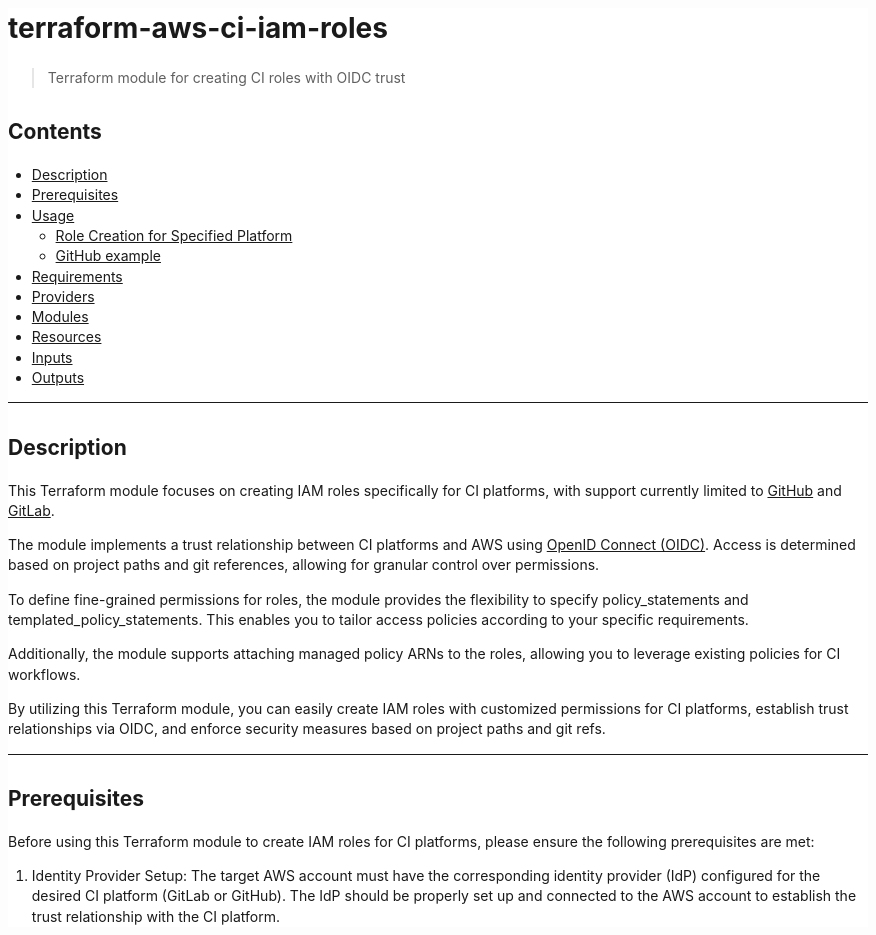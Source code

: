 # terraform-aws-ci-iam-roles

> Terraform module for creating CI roles with OIDC trust 



## Contents

- [Description](#description)
- [Prerequisites](#prerequisites)
- [Usage](#usage)
  - [Role Creation for Specified Platform](#role-creation-for-specified-platform)
  - [GitHub example](#github-example)
- [Requirements](#requirements)
- [Providers](#providers)
- [Modules](#modules)
- [Resources](#resources)
- [Inputs](#inputs)
- [Outputs](#outputs)



---
## Description

This Terraform module focuses on creating IAM roles specifically for CI platforms, with support currently limited to [GitHub](https://docs.github.com/en/actions/deployment/security-hardening-your-deployments/about-security-hardening-with-openid-connect) and [GitLab](https://docs.gitlab.com/ee/integration/openid_connect_provider.html).

The module implements a trust relationship between CI platforms and AWS using [OpenID Connect (OIDC)](https://openid.net/connect/). Access is determined based on project paths and git references, allowing for granular control over permissions.

To define fine-grained permissions for roles, the module provides the flexibility to specify policy_statements and templated_policy_statements. This enables you to tailor access policies according to your specific requirements.

Additionally, the module supports attaching managed policy ARNs to the roles, allowing you to leverage existing policies for CI workflows.

By utilizing this Terraform module, you can easily create IAM roles with customized permissions for CI platforms, establish trust relationships via OIDC, and enforce security measures based on project paths and git refs.

---

## Prerequisites

Before using this Terraform module to create IAM roles for CI platforms, please ensure the following prerequisites are met:

1. Identity Provider Setup: The target AWS account must have the corresponding identity provider (IdP) configured for the desired CI platform (GitLab or GitHub). The IdP should be properly set up and connected to the AWS account to establish the trust relationship with the CI platform.
